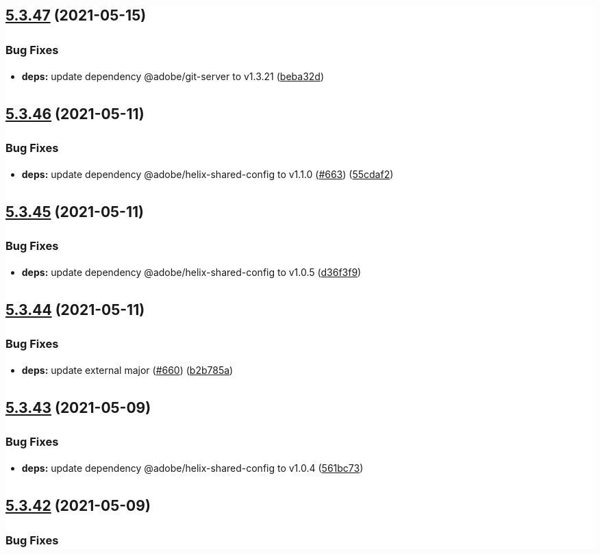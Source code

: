 ## [5.3.47](https://github.com/adobe/helix-simulator/compare/v5.3.46...v5.3.47) (2021-05-15)


### Bug Fixes

* **deps:** update dependency @adobe/git-server to v1.3.21 ([beba32d](https://github.com/adobe/helix-simulator/commit/beba32df1d523f40bc6a1a2166c4b6a303e7f785))

## [5.3.46](https://github.com/adobe/helix-simulator/compare/v5.3.45...v5.3.46) (2021-05-11)


### Bug Fixes

* **deps:** update dependency @adobe/helix-shared-config to v1.1.0 ([#663](https://github.com/adobe/helix-simulator/issues/663)) ([55cdaf2](https://github.com/adobe/helix-simulator/commit/55cdaf269d2bd81b1c8f44c0f52f8bcfd078bdf1))

## [5.3.45](https://github.com/adobe/helix-simulator/compare/v5.3.44...v5.3.45) (2021-05-11)


### Bug Fixes

* **deps:** update dependency @adobe/helix-shared-config to v1.0.5 ([d36f3f9](https://github.com/adobe/helix-simulator/commit/d36f3f970a26808fada75e671a7bf825a60f7adc))

## [5.3.44](https://github.com/adobe/helix-simulator/compare/v5.3.43...v5.3.44) (2021-05-11)


### Bug Fixes

* **deps:** update external major ([#660](https://github.com/adobe/helix-simulator/issues/660)) ([b2b785a](https://github.com/adobe/helix-simulator/commit/b2b785a8cf3d2b385deca3ad8cbc98d42c49b767))

## [5.3.43](https://github.com/adobe/helix-simulator/compare/v5.3.42...v5.3.43) (2021-05-09)


### Bug Fixes

* **deps:** update dependency @adobe/helix-shared-config to v1.0.4 ([561bc73](https://github.com/adobe/helix-simulator/commit/561bc7319123088581d10ddad5752c0f390dcf88))

## [5.3.42](https://github.com/adobe/helix-simulator/compare/v5.3.41...v5.3.42) (2021-05-09)


### Bug Fixes
